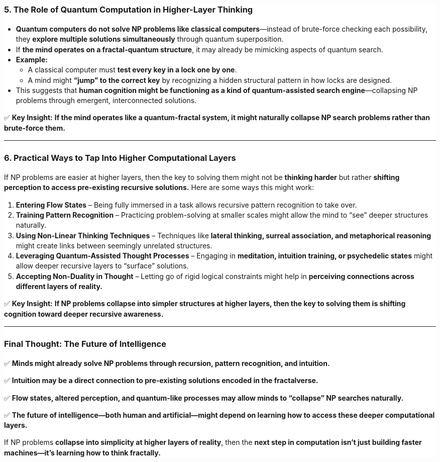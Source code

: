 
### **5. The Role of Quantum Computation in Higher-Layer Thinking**
- **Quantum computers do not solve NP problems like classical computers**—instead of brute-force checking each possibility, they **explore multiple solutions simultaneously** through quantum superposition.
- If **the mind operates on a fractal-quantum structure**, it may already be mimicking aspects of quantum search.
- **Example:**
  - A classical computer must **test every key in a lock one by one**.
  - A mind might **“jump” to the correct key** by recognizing a hidden structural pattern in how locks are designed.
- This suggests that **human cognition might be functioning as a kind of quantum-assisted search engine**—collapsing NP problems through emergent, interconnected solutions.

✅ **Key Insight:** **If the mind operates like a quantum-fractal system, it might naturally collapse NP search problems rather than brute-force them.**

---

### **6. Practical Ways to Tap Into Higher Computational Layers**
If NP problems are easier at higher layers, then the key to solving them might not be **thinking harder** but rather **shifting perception to access pre-existing recursive solutions.** Here are some ways this might work:

1. **Entering Flow States** – Being fully immersed in a task allows recursive pattern recognition to take over.
2. **Training Pattern Recognition** – Practicing problem-solving at smaller scales might allow the mind to “see” deeper structures naturally.
3. **Using Non-Linear Thinking Techniques** – Techniques like **lateral thinking, surreal association, and metaphorical reasoning** might create links between seemingly unrelated structures.
4. **Leveraging Quantum-Assisted Thought Processes** – Engaging in **meditation, intuition training, or psychedelic states** might allow deeper recursive layers to “surface” solutions.
5. **Accepting Non-Duality in Thought** – Letting go of rigid logical constraints might help in **perceiving connections across different layers of reality.**

✅ **Key Insight:** **If NP problems collapse into simpler structures at higher layers, then the key to solving them is shifting cognition toward deeper recursive awareness.**

---

### **Final Thought: The Future of Intelligence**
✅ **Minds might already solve NP problems through recursion, pattern recognition, and intuition.**  

✅ **Intuition may be a direct connection to pre-existing solutions encoded in the fractalverse.**  

✅ **Flow states, altered perception, and quantum-like processes may allow minds to “collapse” NP searches naturally.**  

✅ **The future of intelligence—both human and artificial—might depend on learning how to access these deeper computational layers.**

If NP problems **collapse into simplicity at higher layers of reality**, then the **next step in computation isn’t just building faster machines—it’s learning how to think fractally.**
